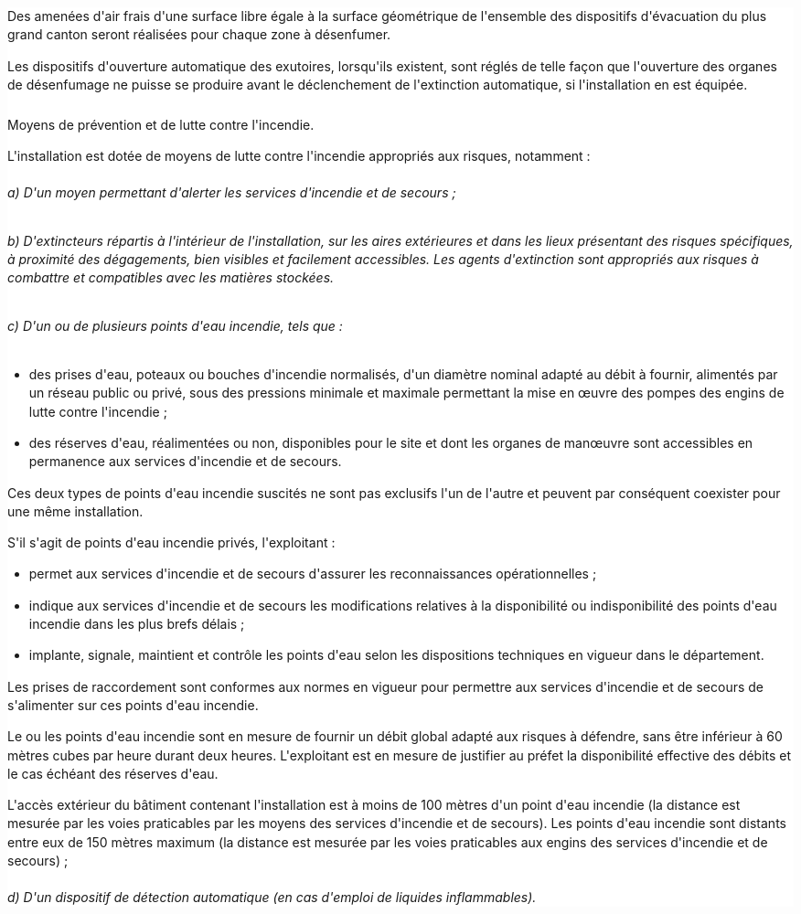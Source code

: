 Des amenées d'air frais d'une surface libre égale à la surface géométrique de l'ensemble des dispositifs d'évacuation du plus grand canton seront réalisées pour chaque zone à désenfumer.

Les dispositifs d'ouverture automatique des exutoires, lorsqu'ils existent, sont réglés de telle façon que l'ouverture des organes de désenfumage ne puisse se produire avant le déclenchement de l'extinction automatique, si l'installation en est équipée.

##### 

Moyens de prévention et de lutte contre l'incendie.

L'installation est dotée de moyens de lutte contre l'incendie appropriés aux risques, notamment :

###### a) D'un moyen permettant d'alerter les services d'incendie et de secours ;

###### b) D'extincteurs répartis à l'intérieur de l'installation, sur les aires extérieures et dans les lieux présentant des risques spécifiques, à proximité des dégagements, bien visibles et facilement accessibles. Les agents d'extinction sont appropriés aux risques à combattre et compatibles avec les matières stockées.

###### c) D'un ou de plusieurs points d'eau incendie, tels que :

- des prises d'eau, poteaux ou bouches d'incendie normalisés, d'un diamètre nominal adapté au débit à fournir, alimentés par un réseau public ou privé, sous des pressions minimale et maximale permettant la mise en œuvre des pompes des engins de lutte contre l'incendie ;

- des réserves d'eau, réalimentées ou non, disponibles pour le site et dont les organes de manœuvre sont accessibles en permanence aux services d'incendie et de secours.

Ces deux types de points d'eau incendie suscités ne sont pas exclusifs l'un de l'autre et peuvent par conséquent coexister pour une même installation.

S'il s'agit de points d'eau incendie privés, l'exploitant :

- permet aux services d'incendie et de secours d'assurer les reconnaissances opérationnelles ;

- indique aux services d'incendie et de secours les modifications relatives à la disponibilité ou indisponibilité des points d'eau incendie dans les plus brefs délais ;

- implante, signale, maintient et contrôle les points d'eau selon les dispositions techniques en vigueur dans le département.

Les prises de raccordement sont conformes aux normes en vigueur pour permettre aux services d'incendie et de secours de s'alimenter sur ces points d'eau incendie.

Le ou les points d'eau incendie sont en mesure de fournir un débit global adapté aux risques à défendre, sans être inférieur à 60 mètres cubes par heure durant deux heures. L'exploitant est en mesure de justifier au préfet la disponibilité effective des débits et le cas échéant des réserves d'eau.

L'accès extérieur du bâtiment contenant l'installation est à moins de 100 mètres d'un point d'eau incendie (la distance est mesurée par les voies praticables par les moyens des services d'incendie et de secours). Les points d'eau incendie sont distants entre eux de 150 mètres maximum (la distance est mesurée par les voies praticables aux engins des services d'incendie et de secours) ;

###### d) D'un dispositif de détection automatique (en cas d'emploi de liquides inflammables).

